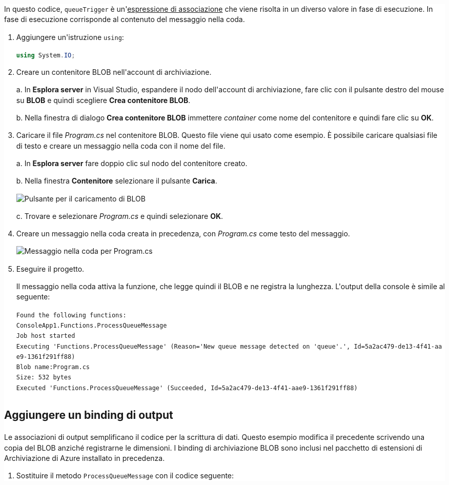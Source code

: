    In questo codice, `queueTrigger` è un'[espressione di associazione](../azure-functions/functions-triggers-bindings.md#binding-expressions-and-patterns) che viene risolta in un diverso valore in fase di esecuzione.  In fase di esecuzione corrisponde al contenuto del messaggio nella coda.

1. Aggiungere un'istruzione `using`:

   ```cs
   using System.IO;
   ```

1. Creare un contenitore BLOB nell'account di archiviazione.

   a. In **Esplora server** in Visual Studio, espandere il nodo dell'account di archiviazione, fare clic con il pulsante destro del mouse su **BLOB** e quindi scegliere **Crea contenitore BLOB**.

   b. Nella finestra di dialogo **Crea contenitore BLOB** immettere *container* come nome del contenitore e quindi fare clic su **OK**.

1. Caricare il file *Program.cs* nel contenitore BLOB. Questo file viene qui usato come esempio. È possibile caricare qualsiasi file di testo e creare un messaggio nella coda con il nome del file.

   a. In **Esplora server** fare doppio clic sul nodo del contenitore creato.

   b. Nella finestra **Contenitore** selezionare il pulsante **Carica**.

   ![Pulsante per il caricamento di BLOB](./media/webjobs-sdk-get-started/blob-upload-button.png)

   c. Trovare e selezionare *Program.cs* e quindi selezionare **OK**.

1. Creare un messaggio nella coda creata in precedenza, con *Program.cs* come testo del messaggio.

   ![Messaggio nella coda per Program.cs](./media/webjobs-sdk-get-started/queue-msg-program-cs.png)

1. Eseguire il progetto.

   Il messaggio nella coda attiva la funzione, che legge quindi il BLOB e ne registra la lunghezza. L'output della console è simile al seguente:

   ```console
   Found the following functions:
   ConsoleApp1.Functions.ProcessQueueMessage
   Job host started
   Executing 'Functions.ProcessQueueMessage' (Reason='New queue message detected on 'queue'.', Id=5a2ac479-de13-4f41-aae9-1361f291ff88)
   Blob name:Program.cs
   Size: 532 bytes
   Executed 'Functions.ProcessQueueMessage' (Succeeded, Id=5a2ac479-de13-4f41-aae9-1361f291ff88)
   ```

## <a name="add-an-output-binding"></a>Aggiungere un binding di output

Le associazioni di output semplificano il codice per la scrittura di dati. Questo esempio modifica il precedente scrivendo una copia del BLOB anziché registrarne le dimensioni. I binding di archiviazione BLOB sono inclusi nel pacchetto di estensioni di Archiviazione di Azure installato in precedenza.

1. Sostituire il metodo `ProcessQueueMessage` con il codice seguente:
